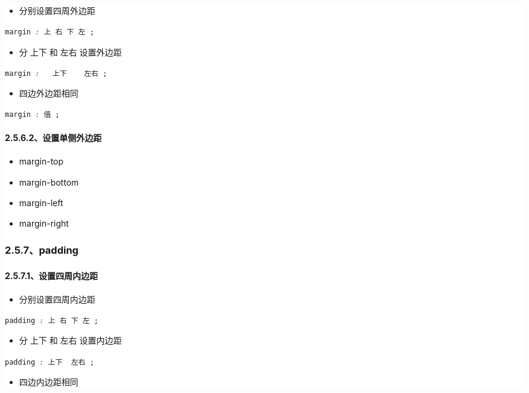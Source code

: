 

- 分别设置四周外边距

```css
margin : 上 右 下 左 ; 
```

- 分 上下 和 左右 设置外边距

```css
margin :   上下    左右 ;
```

- 四边外边距相同

```css
margin : 值 ;
```



#### 2.5.6.2、设置单侧外边距



- margin-top



- margin-bottom



- margin-left



- margin-right





### 2.5.7、padding



#### 2.5.7.1、设置四周内边距



- 分别设置四周内边距

```css
padding : 上 右 下 左 ; 
```



- 分 上下 和 左右 设置内边距

```css
padding : 上下  左右 ;
```



- 四边内边距相同
